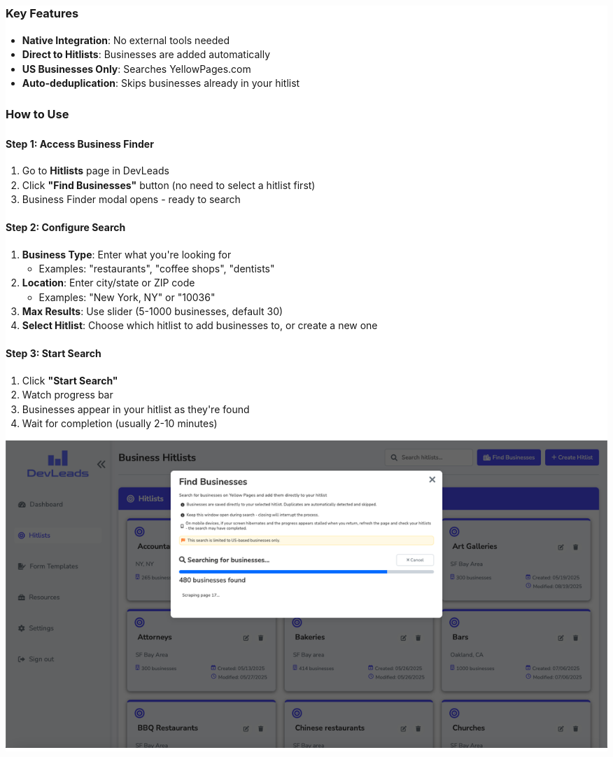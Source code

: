 ### Key Features
- **Native Integration**: No external tools needed
- **Direct to Hitlists**: Businesses are added automatically
- **US Businesses Only**: Searches YellowPages.com
- **Auto-deduplication**: Skips businesses already in your hitlist

### How to Use

#### Step 1: Access Business Finder
1. Go to **Hitlists** page in DevLeads
2. Click **"Find Businesses"** button (no need to select a hitlist first)
3. Business Finder modal opens - ready to search

#### Step 2: Configure Search
1. **Business Type**: Enter what you're looking for
   - Examples: "restaurants", "coffee shops", "dentists"
2. **Location**: Enter city/state or ZIP code
   - Examples: "New York, NY" or "10036"
3. **Max Results**: Use slider (5-1000 businesses, default 30)
4. **Select Hitlist**: Choose which hitlist to add businesses to, or create a new one

#### Step 3: Start Search
1. Click **"Start Search"**
2. Watch progress bar
3. Businesses appear in your hitlist as they're found
4. Wait for completion (usually 2-10 minutes)

![alt text](../dashboard/assets/devleads_features/business_finder2.png)
